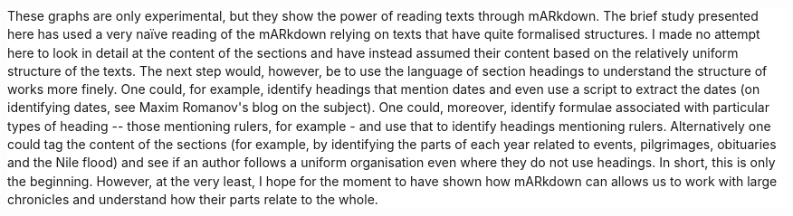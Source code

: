 

These graphs are only experimental, but they show the power of reading texts through mARkdown. The brief study presented here has used a very naïve reading of the mARkdown relying on texts that have quite formalised structures. I made no attempt here to look in detail at the content of the sections and have instead assumed their content based on the relatively uniform structure of the texts. The next step would, however, be to use the language of section headings to understand the structure of works more finely. One could, for example, identify headings that mention dates and even use a script to extract the dates (on identifying dates, see Maxim Romanov's blog on the subject). One could, moreover, identify formulae associated with particular types of heading -- those mentioning rulers, for example - and use that to identify headings mentioning rulers. Alternatively one could tag the content of the sections (for example, by identifying the parts of each year related to events, pilgrimages, obituaries and the Nile flood) and see if an author follows a uniform organisation even where they do not use headings. In short, this is only the beginning. However, at the very least, I hope for the moment to have shown how mARkdown can allows us to work with large chronicles and understand how their parts relate to the whole.



[^1]: See, for example, the discussion in Hirschler, *The Written Word,* 17-20 (who notes al-Qalqashandī's approach to structure).



[^2]: Al-Qalqashandī, Subḥ, V:5-16.

